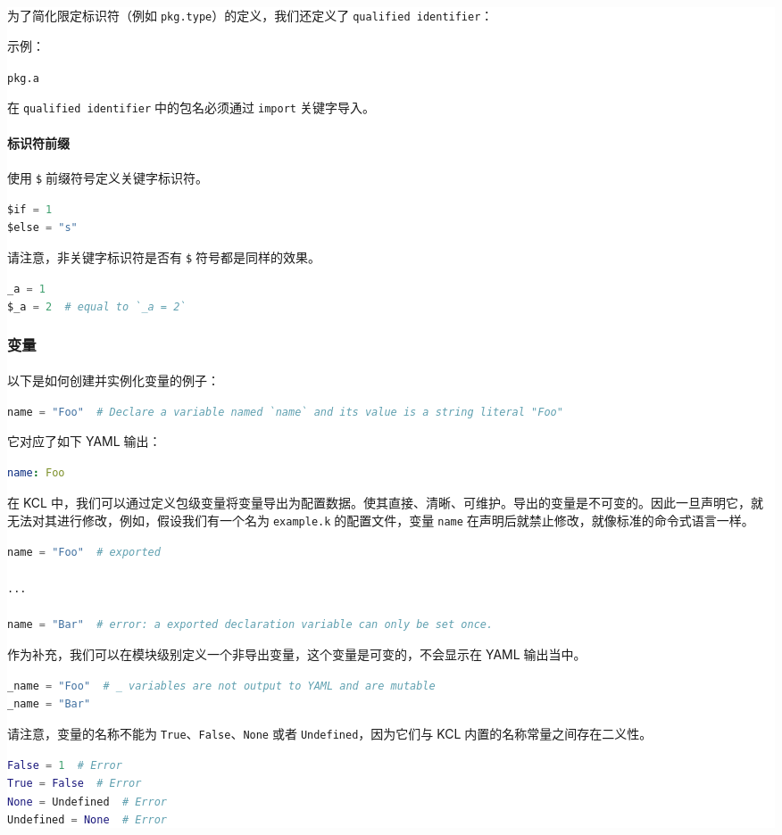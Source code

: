 为了简化限定标识符（例如 `pkg.type`）的定义，我们还定义了 `qualified identifier`：

示例：

```python
pkg.a
```

在 `qualified identifier` 中的包名必须通过 `import` 关键字导入。

#### 标识符前缀

使用 `$` 前缀符号定义关键字标识符。

```python
$if = 1
$else = "s"
```

请注意，非关键字标识符是否有 `$` 符号都是同样的效果。

```python
_a = 1
$_a = 2  # equal to `_a = 2`
```

### 变量

以下是如何创建并实例化变量的例子：

```python
name = "Foo"  # Declare a variable named `name` and its value is a string literal "Foo"
```

它对应了如下 YAML 输出：

```yaml
name: Foo
```

在 KCL 中，我们可以通过定义包级变量将变量导出为配置数据。使其直接、清晰、可维护。导出的变量是不可变的。因此一旦声明它，就无法对其进行修改，例如，假设我们有一个名为 `example.k` 的配置文件，变量 `name` 在声明后就禁止修改，就像标准的命令式语言一样。

```python
name = "Foo"  # exported

...

name = "Bar"  # error: a exported declaration variable can only be set once.
```

作为补充，我们可以在模块级别定义一个非导出变量，这个变量是可变的，不会显示在 YAML 输出当中。

```python
_name = "Foo"  # _ variables are not output to YAML and are mutable
_name = "Bar"
```

请注意，变量的名称不能为 `True`、`False`、`None` 或者 `Undefined`，因为它们与 KCL 内置的名称常量之间存在二义性。

```python
False = 1  # Error
True = False  # Error
None = Undefined  # Error
Undefined = None  # Error
```
